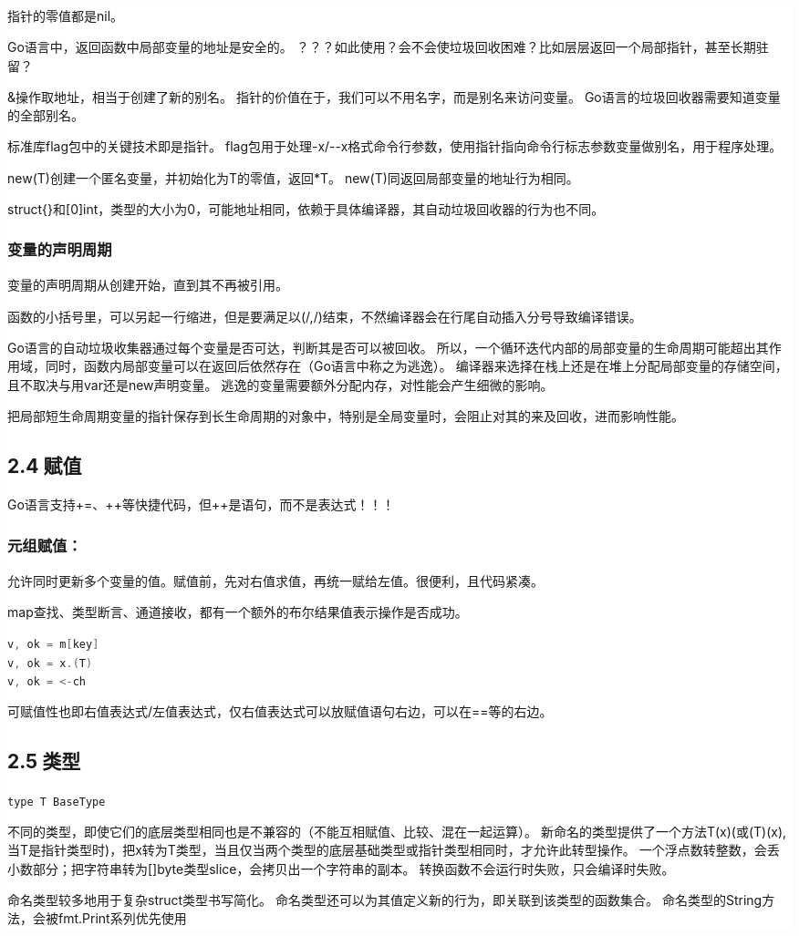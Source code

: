 指针的零值都是nil。

Go语言中，返回函数中局部变量的地址是安全的。
？？？如此使用？会不会使垃圾回收困难？比如层层返回一个局部指针，甚至长期驻留？

&操作取地址，相当于创建了新的别名。
指针的价值在于，我们可以不用名字，而是别名来访问变量。
Go语言的垃圾回收器需要知道变量的全部别名。

标准库flag包中的关键技术即是指针。
flag包用于处理-x/--x格式命令行参数，使用指针指向命令行标志参数变量做别名，用于程序处理。

new(T)创建一个匿名变量，并初始化为T的零值，返回*T。
new(T)同返回局部变量的地址行为相同。

struct{}和[0]int，类型的大小为0，可能地址相同，依赖于具体编译器，其自动垃圾回收器的行为也不同。

### 变量的声明周期
变量的声明周期从创建开始，直到其不再被引用。

函数的小括号里，可以另起一行缩进，但是要满足以(/,/)结束，不然编译器会在行尾自动插入分号导致编译错误。

Go语言的自动垃圾收集器通过每个变量是否可达，判断其是否可以被回收。
所以，一个循环迭代内部的局部变量的生命周期可能超出其作用域，同时，函数内局部变量可以在返回后依然存在（Go语言中称之为逃逸）。
编译器来选择在栈上还是在堆上分配局部变量的存储空间，且不取决与用var还是new声明变量。
逃逸的变量需要额外分配内存，对性能会产生细微的影响。

把局部短生命周期变量的指针保存到长生命周期的对象中，特别是全局变量时，会阻止对其的来及回收，进而影响性能。

## 2.4 赋值
Go语言支持+=、++等快捷代码，但++是语句，而不是表达式！！！

### 元组赋值：
允许同时更新多个变量的值。赋值前，先对右值求值，再统一赋给左值。很便利，且代码紧凑。

map查找、类型断言、通道接收，都有一个额外的布尔结果值表示操作是否成功。
```go
v, ok = m[key]
v, ok = x.(T)
v, ok = <-ch
```

可赋值性也即右值表达式/左值表达式，仅右值表达式可以放赋值语句右边，可以在==等的右边。

## 2.5 类型
`type T BaseType`

不同的类型，即使它们的底层类型相同也是不兼容的（不能互相赋值、比较、混在一起运算）。
新命名的类型提供了一个方法T(x)(或(T)(x), 当T是指针类型时)，把x转为T类型，当且仅当两个类型的底层基础类型或指针类型相同时，才允许此转型操作。
一个浮点数转整数，会丢小数部分；把字符串转为[]byte类型slice，会拷贝出一个字符串的副本。
转换函数不会运行时失败，只会编译时失败。

命名类型较多地用于复杂struct类型书写简化。
命名类型还可以为其值定义新的行为，即关联到该类型的函数集合。
命名类型的String方法，会被fmt.Print系列优先使用

